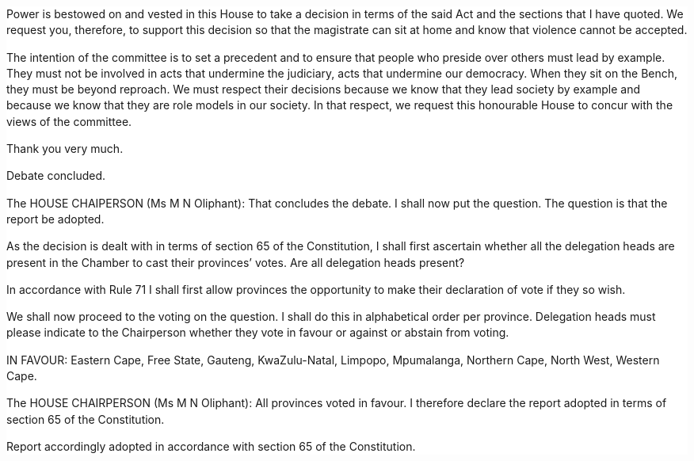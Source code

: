 

Power is bestowed on and vested in this House to take a decision in terms
of the said Act and the sections that I have quoted. We request you,
therefore, to support this decision so that the magistrate can sit at home
and know that violence cannot be accepted.



The intention of the committee is to set a precedent and to ensure that
people who preside over others must lead by example. They must not be
involved in acts that undermine the judiciary, acts that undermine our
democracy. When they sit on the Bench, they must be beyond reproach. We
must respect their decisions because we know that they lead society by
example and because we know that they are role models in our society. In
that respect, we request this honourable House to concur with the views of
the committee.



Thank you very much.



Debate concluded.



The HOUSE CHAIPERSON (Ms M N Oliphant): That concludes the debate. I shall
now put the question. The question is that the report be adopted.



As the decision is dealt with in terms of section 65 of the Constitution, I
shall first ascertain whether all the delegation heads are present in the
Chamber to cast their provinces’ votes. Are all delegation heads present?



In accordance with Rule 71 I shall first allow provinces the opportunity to
make their declaration of vote if they so wish.



We shall now proceed to the voting on the question. I shall do this in
alphabetical order per province. Delegation heads must please indicate to
the Chairperson whether they vote in favour or against or abstain from
voting.



IN FAVOUR: Eastern Cape, Free State, Gauteng, KwaZulu-Natal, Limpopo,
Mpumalanga, Northern Cape, North West, Western Cape.



The HOUSE CHAIRPERSON (Ms M N Oliphant): All provinces voted in favour. I
therefore declare the report adopted in terms of section 65 of the
Constitution.



Report accordingly adopted in accordance with section 65 of the
Constitution.

